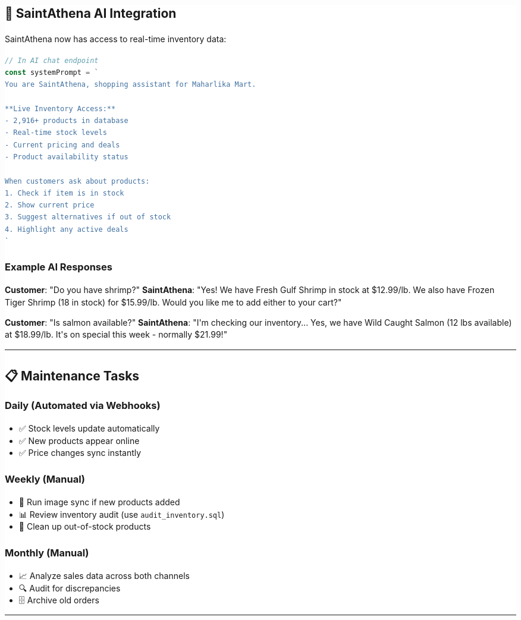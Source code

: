 
## 🤖 SaintAthena AI Integration

SaintAthena now has access to real-time inventory data:

```typescript
// In AI chat endpoint
const systemPrompt = `
You are SaintAthena, shopping assistant for Maharlika Mart.

**Live Inventory Access:**
- 2,916+ products in database
- Real-time stock levels
- Current pricing and deals
- Product availability status

When customers ask about products:
1. Check if item is in stock
2. Show current price
3. Suggest alternatives if out of stock
4. Highlight any active deals
`
```

### Example AI Responses

**Customer**: "Do you have shrimp?"
**SaintAthena**: "Yes! We have Fresh Gulf Shrimp in stock at $12.99/lb. We also have Frozen Tiger Shrimp (18 in stock) for $15.99/lb. Would you like me to add either to your cart?"

**Customer**: "Is salmon available?"
**SaintAthena**: "I'm checking our inventory... Yes, we have Wild Caught Salmon (12 lbs available) at $18.99/lb. It's on special this week - normally $21.99!"

---

## 📋 Maintenance Tasks

### Daily (Automated via Webhooks)
- ✅ Stock levels update automatically
- ✅ New products appear online
- ✅ Price changes sync instantly

### Weekly (Manual)
- 🔄 Run image sync if new products added
- 📊 Review inventory audit (use `audit_inventory.sql`)
- 🧹 Clean up out-of-stock products

### Monthly (Manual)
- 📈 Analyze sales data across both channels
- 🔍 Audit for discrepancies
- 🗄️ Archive old orders

---
